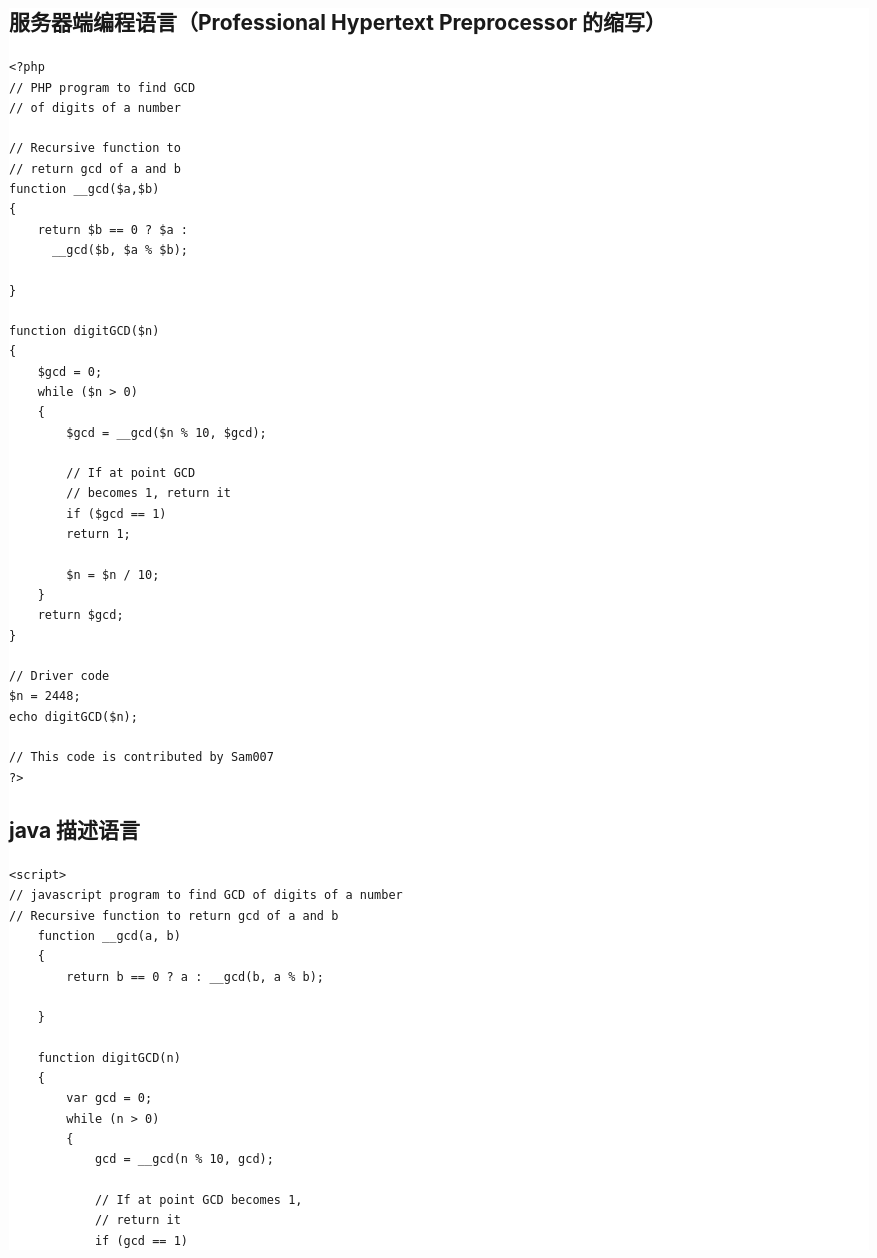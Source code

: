 ## 服务器端编程语言（Professional Hypertext Preprocessor 的缩写）

```
<?php
// PHP program to find GCD
// of digits of a number

// Recursive function to
// return gcd of a and b
function __gcd($a,$b)
{
    return $b == 0 ? $a :
      __gcd($b, $a % $b);

}

function digitGCD($n)
{
    $gcd = 0;
    while ($n > 0)
    {    
        $gcd = __gcd($n % 10, $gcd);

        // If at point GCD
        // becomes 1, return it
        if ($gcd == 1)
        return 1;

        $n = $n / 10;
    }
    return $gcd;
}

// Driver code
$n = 2448;
echo digitGCD($n);

// This code is contributed by Sam007
?>
```

## java 描述语言

```
<script>
// javascript program to find GCD of digits of a number   
// Recursive function to return gcd of a and b
    function __gcd(a, b)
    {
        return b == 0 ? a : __gcd(b, a % b);

    }

    function digitGCD(n)
    {
        var gcd = 0;
        while (n > 0)
        {
            gcd = __gcd(n % 10, gcd);

            // If at point GCD becomes 1,
            // return it
            if (gcd == 1)
```